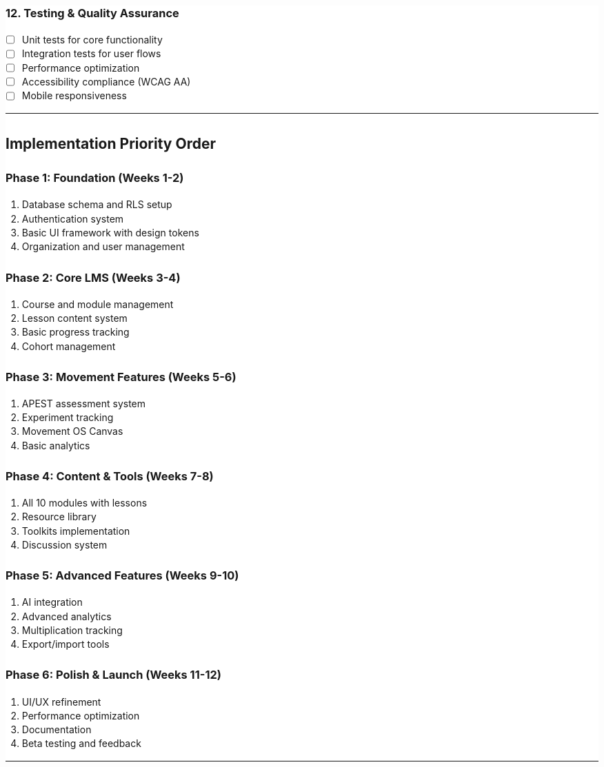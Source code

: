 ### 12. Testing & Quality Assurance
- [ ] Unit tests for core functionality
- [ ] Integration tests for user flows
- [ ] Performance optimization
- [ ] Accessibility compliance (WCAG AA)
- [ ] Mobile responsiveness

---

## Implementation Priority Order

### Phase 1: Foundation (Weeks 1-2)
1. Database schema and RLS setup
2. Authentication system
3. Basic UI framework with design tokens
4. Organization and user management

### Phase 2: Core LMS (Weeks 3-4)
1. Course and module management
2. Lesson content system
3. Basic progress tracking
4. Cohort management

### Phase 3: Movement Features (Weeks 5-6)
1. APEST assessment system
2. Experiment tracking
3. Movement OS Canvas
4. Basic analytics

### Phase 4: Content & Tools (Weeks 7-8)
1. All 10 modules with lessons
2. Resource library
3. Toolkits implementation
4. Discussion system

### Phase 5: Advanced Features (Weeks 9-10)
1. AI integration
2. Advanced analytics
3. Multiplication tracking
4. Export/import tools

### Phase 6: Polish & Launch (Weeks 11-12)
1. UI/UX refinement
2. Performance optimization
3. Documentation
4. Beta testing and feedback

---
